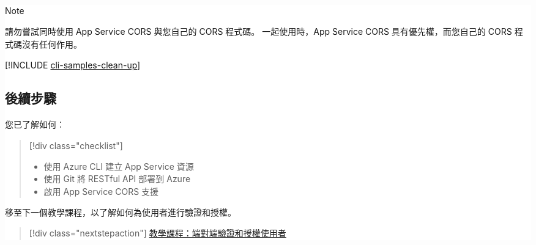 > [!NOTE]
> 請勿嘗試同時使用 App Service CORS 與您自己的 CORS 程式碼。 一起使用時，App Service CORS 具有優先權，而您自己的 CORS 程式碼沒有任何作用。
>
>

[!INCLUDE [cli-samples-clean-up](../../includes/cli-samples-clean-up.md)]

<a name="next"></a>
## <a name="next-steps"></a>後續步驟

您已了解如何︰

> [!div class="checklist"]
> * 使用 Azure CLI 建立 App Service 資源
> * 使用 Git 將 RESTful API 部署到 Azure
> * 啟用 App Service CORS 支援

移至下一個教學課程，以了解如何為使用者進行驗證和授權。

> [!div class="nextstepaction"]
> [教學課程：端對端驗證和授權使用者](app-service-web-tutorial-auth-aad.md)

